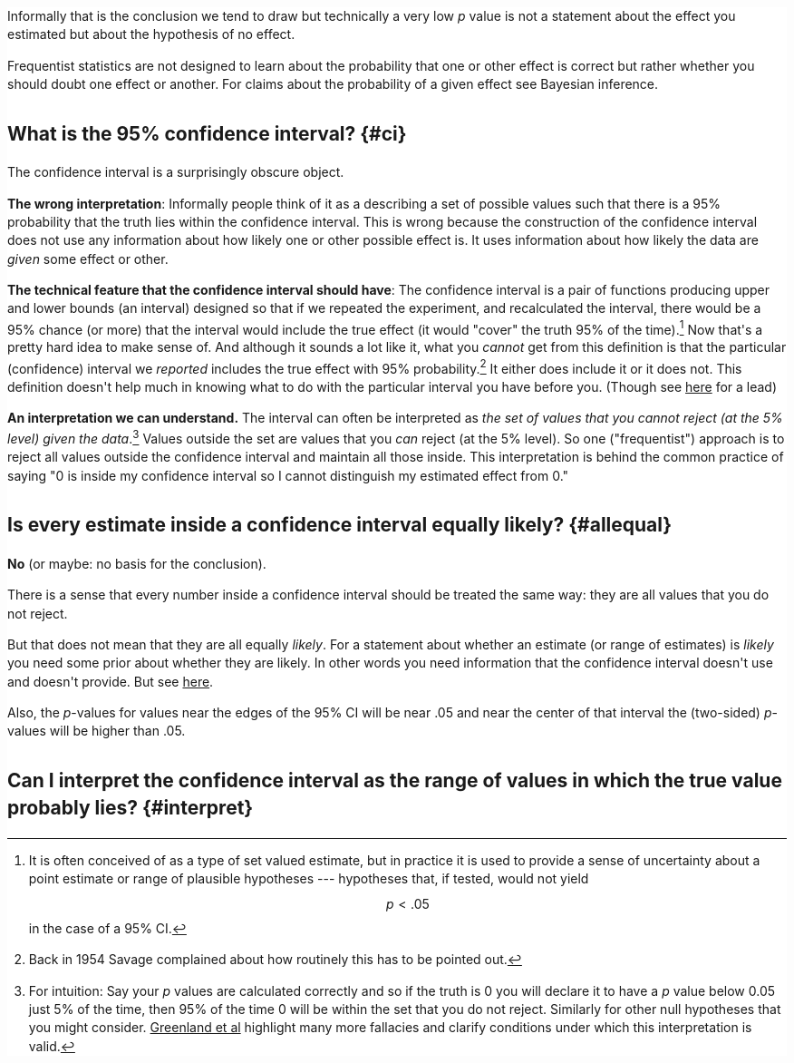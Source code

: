 Informally that is the conclusion we tend to draw but technically a very low *p* value is not a statement about the effect you estimated but about the hypothesis of no effect.

Frequentist statistics are not designed to learn about the probability that one or other effect is correct but rather whether you should doubt one effect or another. For claims about the probability of a given effect see Bayesian inference.

## What is the 95% confidence interval? {#ci}

The confidence interval is a surprisingly obscure object.

**The wrong interpretation**: Informally people think of it as a describing a set of possible values such that there is a 95% probability that the truth lies within the confidence interval. This is wrong because the construction of the confidence interval does not use any information about how likely one or other possible effect is. It uses information about how likely the data are *given* some effect or other.

**The technical feature that the confidence interval should have**: The confidence interval is a pair of functions producing upper and lower bounds (an interval) designed so that if we repeated the experiment, and recalculated the interval, there would be a 95% chance (or more) that the interval would include the true effect (it would "cover" the truth 95% of the time).[^9] Now that's a pretty hard idea to make sense of. And although it sounds a lot like it, what you *cannot* get from this definition is that the particular (confidence) interval we *reported* includes the true effect with 95% probability.[^10] It either does include it or it does not. This definition doesn't help much in knowing what to do with the particular interval you have before you. (Though see [here](https://statmodeling.stat.columbia.edu/2013/01/14/how-do-you-think-about-the-values-in-a-confidence-interval/) for a lead)

[^9]: It is often conceived of as a type of set valued estimate, but in practice it is used to provide a sense of uncertainty about a point estimate or range of plausible hypotheses --- hypotheses that, if tested, would not yield $$p < .05$$ in the case of a 95% CI.

[^10]: Back in 1954 Savage complained about how routinely this has to be pointed out.

**An interpretation we can understand.** The interval can often be interpreted as *the set of values that you cannot reject (at the 5% level) given the data*.[^11] Values outside the set are values that you *can* reject (at the 5% level). So one ("frequentist") approach is to reject all values outside the confidence interval and maintain all those inside. This interpretation is behind the common practice of saying "0 is inside my confidence interval so I cannot distinguish my estimated effect from 0."

[^11]: For intuition: Say your *p* values are calculated correctly and so if the truth is 0 you will declare it to have a *p* value below 0.05 just 5% of the time, then 95% of the time 0 will be within the set that you do not reject. Similarly for other null hypotheses that you might consider. [Greenland et al](https://www.ncbi.nlm.nih.gov/pmc/articles/PMC4877414/) highlight many more fallacies and clarify conditions under which this interpretation is valid.

## Is every estimate inside a confidence interval equally likely? {#allequal}

**No** (or maybe: no basis for the conclusion).

There is a sense that every number inside a confidence interval should be treated the same way: they are all values that you do not reject.

But that does not mean that they are all equally *likely*. For a statement about whether an estimate (or range of estimates) is *likely* you need some prior about whether they are likely. In other words you need information that the confidence interval doesn't use and doesn't provide. But see [here](#interpret).

Also, the *p*-values for values near the edges of the 95% CI will be near .05 and near the center of that interval the (two-sided) *p*-values will be higher than .05.

## Can I interpret the confidence interval as the range of values in which the true value probably lies? {#interpret}


[^1]: There are some exceptions: for instance if you randomize with different probabilities within blocks then you should control for those blocks: a great approach is estimate the effects within each block and then combine the estimates across blocks.
[^2]: In practice you may have more men in treatment and more women in control, say. And it may well be that your estimate of effects partly reflects this, in the sense that you would have gotten different estimates if it were the other way around. But your estimators is *unbiased* for the simple reason that bias is a statement about whether you expect to be right on *average* and not a statement about whether you are right this time.
[^3]: The rare cases in which you might worry are if the design used a randomization procedure --- such as assigning different units with different probabilities --- that calls for adjustment at the analysis stage.
[^4]: For a bit more intuition the average of the differences $$ (\overline{y}^T_{t=1} - \overline{y}^T_{t=0}) - (\overline{y}^C_{t=1} - \overline{y}^C_{t=0}) $$ can also be written as $$(\overline{y}^T_{t=1} - \overline{y}^C_{t=1}) - (\overline{y}^T_{t=0} - \overline{y}^C_{t=0})$$, where the first part is just the difference between endline outcomes and the second part is zero in expectation, thanks to randomization. A slightly deeper (and simpler) way to think about it is in terms of the estimand: if we are interested in average changes we are interested, in the average, over individuals, of $$(Y_i^{t=1}(1) - Y_i^{t=0}) - (Y_i^{t=1}(0) - Y_i^{t=0}) = Y_i^{t=1}(1) - (Y_i^{t=1}(0))$$, where $$Y_i^{t=1}(x)$$ is a potential outcome---the value $$Y$$ takes in condition $$x$$---but $$Y_i^{t=0}$$ is a realized outcome.
[^5]: One word of caution: if the data is ordinal, say taking on values (0 = unhappy, 1 = happy, 2 = very happy) the ATE you estimate with OLS is the effect of the treatment on the scale you are using. If you decided that "very happy" should be coded as a 3 not a 2 you would get different answers.
[^6]: For discussion of gains in the case with covariates see [Negi and Woolridge](https://www.tandfonline.com/doi/full/10.1080/07474938.2020.1824732) (Part 7).
[^7]: In fact using a [Horvitz Thompson](https://en.wikipedia.org/wiki/Horvitz%E2%80%93Thompson_estimator) estimator you can get unbiased estimates if you have only one observation in total!
[^8]: e.g. the null that the treatment had no effect on all units.
[^12]: At the same time, any Bayesian would likely argue that a null result suggests that there may be nothing going on. Expressing the idea properly requires a Bayesian set up however. See [here](#interpret).